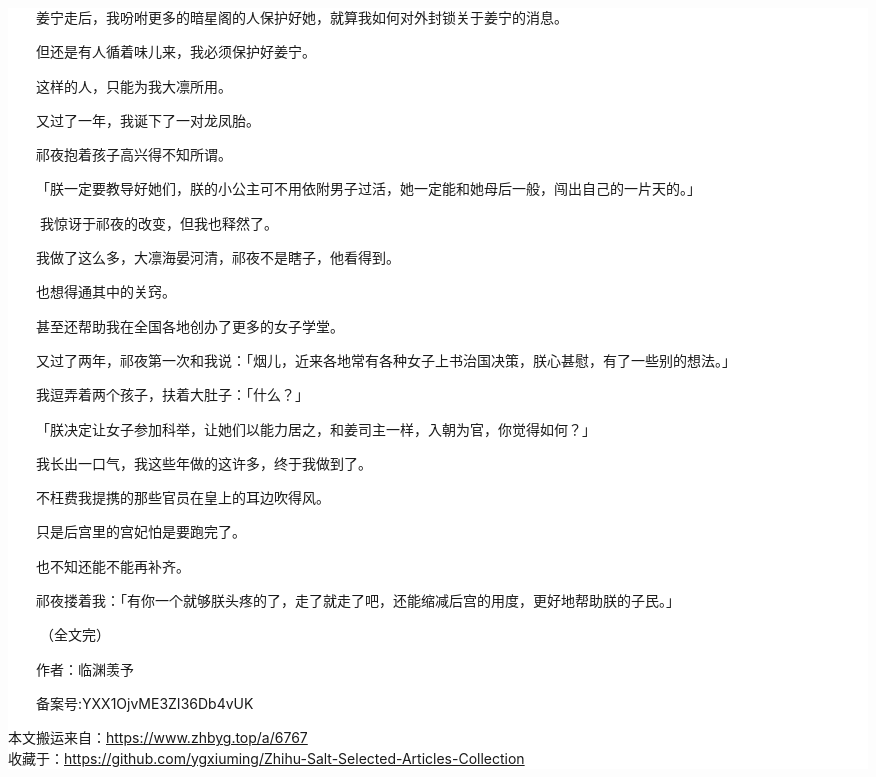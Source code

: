 &emsp;&emsp;姜宁走后，我吩咐更多的暗星阁的人保护好她，就算我如何对外封锁关于姜宁的消息。  
  
&emsp;&emsp;但还是有人循着味儿来，我必须保护好姜宁。  
  
&emsp;&emsp;这样的人，只能为我大凛所用。  
  
&emsp;&emsp;又过了一年，我诞下了一对龙凤胎。  
  
&emsp;&emsp;祁夜抱着孩子高兴得不知所谓。  
  
&emsp;&emsp;「朕一定要教导好她们，朕的小公主可不用依附男子过活，她一定能和她母后一般，闯出自己的一片天的。」  
  
&emsp;&emsp;
我惊讶于祁夜的改变，但我也释然了。  
  
&emsp;&emsp;我做了这么多，大凛海晏河清，祁夜不是瞎子，他看得到。  
  
&emsp;&emsp;也想得通其中的关窍。  
  
&emsp;&emsp;甚至还帮助我在全国各地创办了更多的女子学堂。  
  
&emsp;&emsp;又过了两年，祁夜第一次和我说：「烟儿，近来各地常有各种女子上书治国决策，朕心甚慰，有了一些别的想法。」  
  
&emsp;&emsp;我逗弄着两个孩子，扶着大肚子：「什么？」  
  
&emsp;&emsp;「朕决定让女子参加科举，让她们以能力居之，和姜司主一样，入朝为官，你觉得如何？」  
  
&emsp;&emsp;我长出一口气，我这些年做的这许多，终于我做到了。  
  
&emsp;&emsp;不枉费我提携的那些官员在皇上的耳边吹得风。  
  
&emsp;&emsp;只是后宫里的宫妃怕是要跑完了。  
  
&emsp;&emsp;也不知还能不能再补齐。  
  
&emsp;&emsp;祁夜搂着我：「有你一个就够朕头疼的了，走了就走了吧，还能缩减后宫的用度，更好地帮助朕的子民。」  
  
&emsp;&emsp; （全文完）  
  
&emsp;&emsp;作者：临渊羡予  
  
&emsp;&emsp;备案号:YXX1OjvME3ZI36Db4vUK  
  
本文搬运来自：https://www.zhbyg.top/a/6767  
 收藏于：https://github.com/ygxiuming/Zhihu-Salt-Selected-Articles-Collection